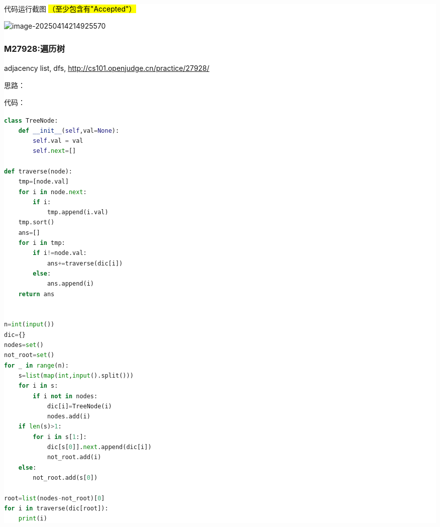 

代码运行截图 <mark>（至少包含有"Accepted"）</mark>

![image-20250414214925570](C:\Users\33107\AppData\Roaming\Typora\typora-user-images\image-20250414214925570.png)



### M27928:遍历树

 adjacency list, dfs, http://cs101.openjudge.cn/practice/27928/

思路：



代码：

```python
class TreeNode:
    def __init__(self,val=None):
        self.val = val
        self.next=[]

def traverse(node):
    tmp=[node.val]
    for i in node.next:
        if i:
            tmp.append(i.val)
    tmp.sort()
    ans=[]
    for i in tmp:
        if i!=node.val:
            ans+=traverse(dic[i])
        else:
            ans.append(i)
    return ans


n=int(input())
dic={}
nodes=set()
not_root=set()
for _ in range(n):
    s=list(map(int,input().split()))
    for i in s:
        if i not in nodes:
            dic[i]=TreeNode(i)
            nodes.add(i)
    if len(s)>1:
        for i in s[1:]:
            dic[s[0]].next.append(dic[i])
            not_root.add(i)
    else:
        not_root.add(s[0])

root=list(nodes-not_root)[0]
for i in traverse(dic[root]):
    print(i)
```
